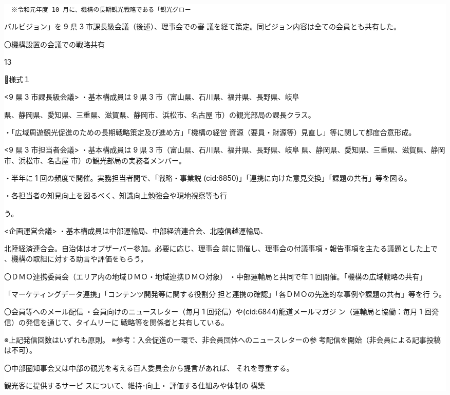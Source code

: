       ※令和元年度 10 月に、機構の長期観光戦略である「観光グロー
バルビジョン」を 9 県 3 市課長級会議（後述）、理事会での審
議を経て策定。同ビジョン内容は全ての会員とも共有した。

〇機構設置の会議での戦略共有

13

様式１

  <9 県 3 市課長級会議>
・基本構成員は 9 県 3 市（富山県、石川県、福井県、長野県、岐阜

県、静岡県、愛知県、三重県、滋賀県、静岡市、浜松市、名古屋
市）の観光部局の課長クラス。

・「広域周遊観光促進のための長期戦略策定及び進め方」「機構の経営
資源（要員・財源等）見直し」等に関して都度合意形成。

  <9 県 3 市担当者会議>
  ・基本構成員は 9 県 3 市（富山県、石川県、福井県、長野県、岐阜
県、静岡県、愛知県、三重県、滋賀県、静岡市、浜松市、名古屋
市）の観光部局の実務者メンバー。

  ・半年に 1 回の頻度で開催。実務担当者間で、「戦略・事業説
(cid:6850)」「連携に向けた意見交換」「課題の共有」等を図る。

  ・各担当者の知見向上を図るべく、知識向上勉強会や現地視察等も行

う。

  <企画運営会議>
  ・基本構成員は中部運輸局、中部経済連合会、北陸信越運輸局、

北陸経済連合会。自治体はオブザーバー参加。必要に応じ、理事会
前に開催し、理事会の付議事項・報告事項を主たる議題とした上で
、機構の取組に対する助言や評価をもらう。

〇ＤＭＯ連携委員会（エリア内の地域ＤＭＯ・地域連携ＤＭＯ対象）
  ・中部運輸局と共同で年 1 回開催。「機構の広域戦略の共有」

「マーケティングデータ連携」「コンテンツ開発等に関する役割分
担と連携の確認」「各ＤＭＯの先進的な事例や課題の共有」等を行
う。

〇会員等へのメール配信
  ・会員向けのニュースレター（毎月 1 回発信）や(cid:6844)龍道メールマガジ
ン（運輸局と協働：毎月 1 回発信）の発信を通じて、タイムリーに
戦略等を関係者と共有している。

※上記発信回数はいずれも原則。
※参考：入会促進の一環で、非会員団体へのニュースレターの参
考配信を開始（非会員による記事投稿は不可）。

〇中部圏知事会又は中部の観光を考える百人委員会から提言があれば、
それを尊重する。

観光客に提供するサービ
スについて、維持･向上・
評価する仕組みや体制の
構築
